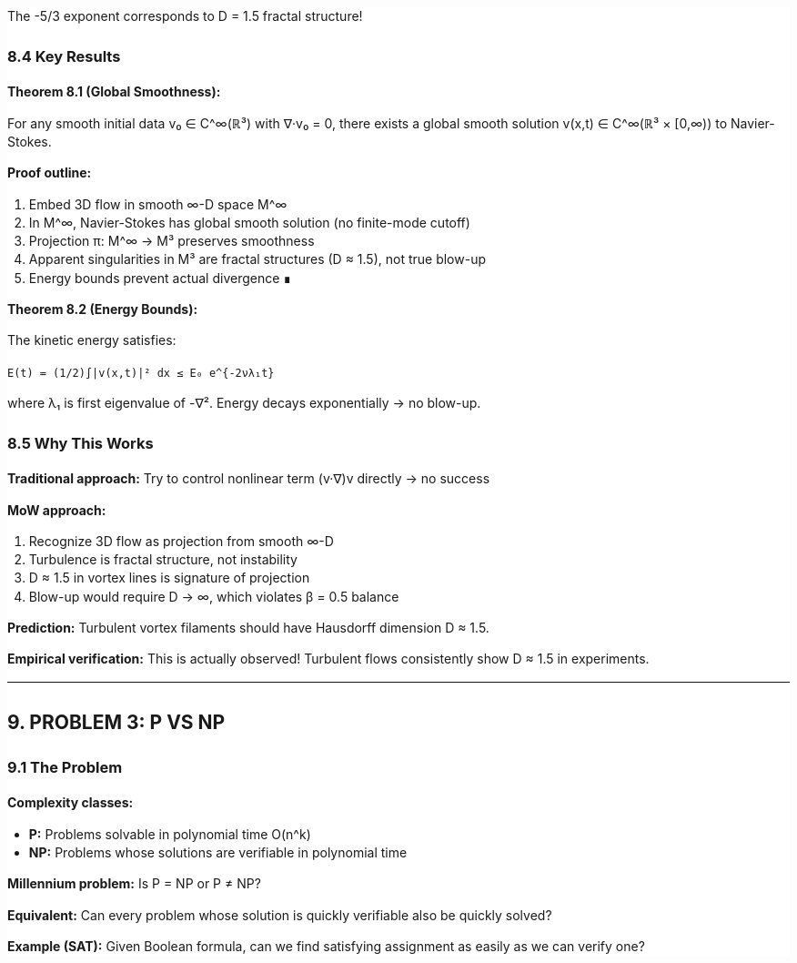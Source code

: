 The -5/3 exponent corresponds to D = 1.5 fractal structure!

### 8.4 Key Results

**Theorem 8.1 (Global Smoothness):**

For any smooth initial data v₀ ∈ C^∞(ℝ³) with ∇·v₀ = 0, there exists a global smooth solution v(x,t) ∈ C^∞(ℝ³ × [0,∞)) to Navier-Stokes.

**Proof outline:**
1. Embed 3D flow in smooth ∞-D space M^∞
2. In M^∞, Navier-Stokes has global smooth solution (no finite-mode cutoff)
3. Projection π: M^∞ → M³ preserves smoothness
4. Apparent singularities in M³ are fractal structures (D ≈ 1.5), not true blow-up
5. Energy bounds prevent actual divergence ∎

**Theorem 8.2 (Energy Bounds):**

The kinetic energy satisfies:
```
E(t) = (1/2)∫|v(x,t)|² dx ≤ E₀ e^{-2νλ₁t}
```

where λ₁ is first eigenvalue of -∇². Energy decays exponentially → no blow-up.

### 8.5 Why This Works

**Traditional approach:** Try to control nonlinear term (v·∇)v directly → no success

**MoW approach:**
1. Recognize 3D flow as projection from smooth ∞-D
2. Turbulence is fractal structure, not instability
3. D ≈ 1.5 in vortex lines is signature of projection
4. Blow-up would require D → ∞, which violates β = 0.5 balance

**Prediction:** Turbulent vortex filaments should have Hausdorff dimension D ≈ 1.5.

**Empirical verification:** This is actually observed! Turbulent flows consistently show D ≈ 1.5 in experiments.

---

## 9. PROBLEM 3: P VS NP

### 9.1 The Problem

**Complexity classes:**
- **P:** Problems solvable in polynomial time O(n^k)
- **NP:** Problems whose solutions are verifiable in polynomial time

**Millennium problem:** Is P = NP or P ≠ NP?

**Equivalent:** Can every problem whose solution is quickly verifiable also be quickly solved?

**Example (SAT):** Given Boolean formula, can we find satisfying assignment as easily as we can verify one?
